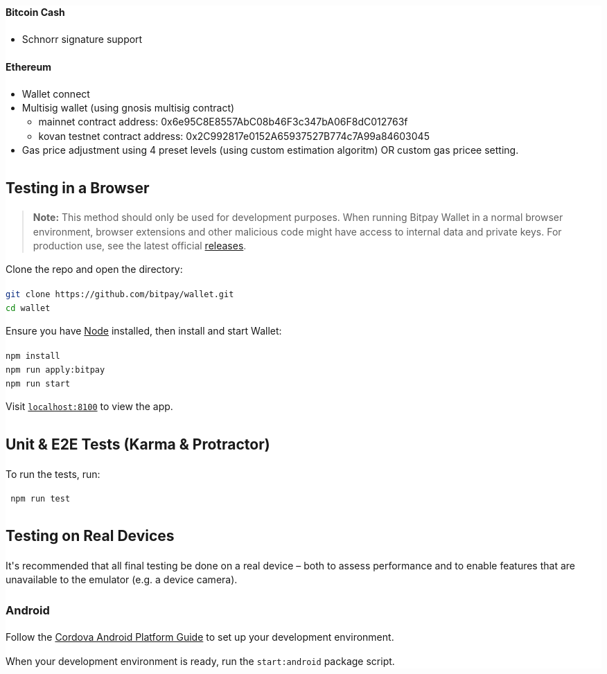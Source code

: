 #### Bitcoin Cash

- Schnorr signature support

#### Ethereum

- Wallet connect
- Multisig wallet (using gnosis multisig contract)
  - mainnet contract address: 0x6e95C8E8557AbC08b46F3c347bA06F8dC012763f
  - kovan testnet contract address: 0x2C992817e0152A65937527B774c7A99a84603045
- Gas price adjustment using 4 preset levels (using custom estimation algoritm) OR custom gas pricee setting.

## Testing in a Browser

> **Note:** This method should only be used for development purposes. When running Bitpay Wallet in a normal browser environment, browser extensions and other malicious code might have access to internal data and private keys. For production use, see the latest official [releases](https://github.com/bitpay/wallet/releases/).

Clone the repo and open the directory:

```sh
git clone https://github.com/bitpay/wallet.git
cd wallet
```

Ensure you have [Node](https://nodejs.org/) installed, then install and start Wallet:

```sh
npm install
npm run apply:bitpay
npm run start
```

Visit [`localhost:8100`](http://localhost:8100/) to view the app.

## Unit & E2E Tests (Karma & Protractor)

To run the tests, run:

```
 npm run test
```

## Testing on Real Devices

It's recommended that all final testing be done on a real device – both to assess performance and to enable features that are unavailable to the emulator (e.g. a device camera).

### Android

Follow the [Cordova Android Platform Guide](https://cordova.apache.org/docs/en/latest/guide/platforms/android/) to set up your development environment.

When your development environment is ready, run the `start:android` package script.
